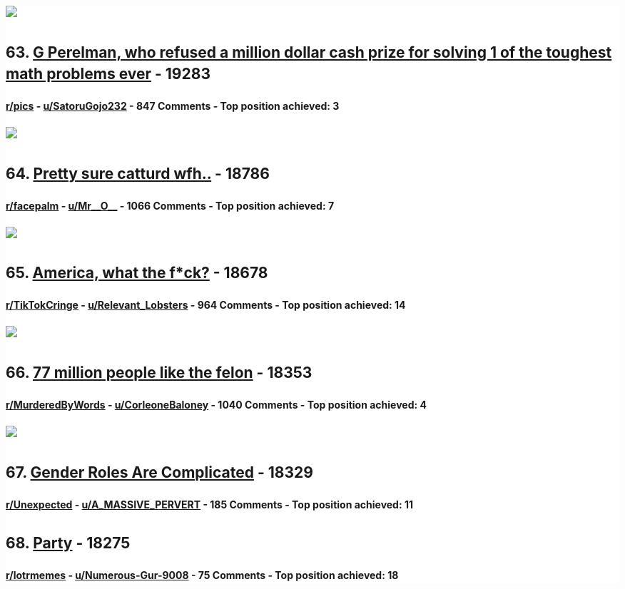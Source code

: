 <a href="https://i.redd.it/3unrg5ufmh7e1.png"><img src="https://b.thumbs.redditmedia.com/yqZOeV9oDmL7JNDuuprGck6Yt12ysM-Ql94AyWvnzRk.jpg"></img></a>

## 63. [G Perelman, who refused a million dollar cash prize for solving 1 of the toughest math problems ever](http://reddit.com/r/pics/comments/1hg2tkz/g_perelman_who_refused_a_million_dollar_cash/) - 19283
#### [r/pics](http://reddit.com/r/pics) - [u/SatoruGojo232](http://reddit.com/u/SatoruGojo232) - 847 Comments - Top position achieved: 3

<a href="https://i.redd.it/n3lm8ncv7c7e1.jpeg"><img src="https://a.thumbs.redditmedia.com/mhihVhNfDn08fdlCKTJqrRZbnM86LJkQABvVnCmmWA8.jpg"></img></a>

## 64. [Pretty sure catturd wfh..](http://reddit.com/r/facepalm/comments/1hgctuy/pretty_sure_catturd_wfh/) - 18786
#### [r/facepalm](http://reddit.com/r/facepalm) - [u/Mr__O__](http://reddit.com/u/Mr__O__) - 1066 Comments - Top position achieved: 7

<a href="https://i.redd.it/qzyvu8jaef7e1.jpeg"><img src="https://a.thumbs.redditmedia.com/nV6BNfEWRndG6ypYj8z0Z8p6ZNzmqkAJbyEKzd1dxM0.jpg"></img></a>

## 65. [America, what the f*ck?](http://reddit.com/r/TikTokCringe/comments/1hgawye/america_what_the_fck/) - 18678
#### [r/TikTokCringe](http://reddit.com/r/TikTokCringe) - [u/Relevant_Lobsters](http://reddit.com/u/Relevant_Lobsters) - 964 Comments - Top position achieved: 14

<a href="https://v.redd.it/l24mi7imxe7e1"><img src="https://external-preview.redd.it/dzVubWRqZW14ZTdlMZua8JiPb1_Dj-WkypgZaLIdeRPDqAwYh1-sIsgFM4Cp.png?width=140&amp;height=140&amp;crop=140:140,smart&amp;format=jpg&amp;v=enabled&amp;lthumb=true&amp;s=eee9b063ceed693e10b6e011a774532c8e2276c9"></img></a>

## 66. [77 million people like the felon](http://reddit.com/r/MurderedByWords/comments/1hgb2oa/77_million_people_like_the_felon/) - 18353
#### [r/MurderedByWords](http://reddit.com/r/MurderedByWords) - [u/CorleoneBaloney](http://reddit.com/u/CorleoneBaloney) - 1040 Comments - Top position achieved: 4

<a href="https://i.redd.it/o3f442j4ze7e1.jpeg"><img src="https://b.thumbs.redditmedia.com/ZiinU8063bWrM6ajLqtRG4-Sx0BnN1fALZbZIAANn3I.jpg"></img></a>

## 67. [Gender Roles Are Complicated](http://reddit.com/r/Unexpected/comments/1hg5j5j/gender_roles_are_complicated/) - 18329
#### [r/Unexpected](http://reddit.com/r/Unexpected) - [u/A_MASSIVE_PERVERT](http://reddit.com/u/A_MASSIVE_PERVERT) - 185 Comments - Top position achieved: 11

## 68. [Party](http://reddit.com/r/lotrmemes/comments/1hgln78/party/) - 18275
#### [r/lotrmemes](http://reddit.com/r/lotrmemes) - [u/Numerous-Gur-9008](http://reddit.com/u/Numerous-Gur-9008) - 75 Comments - Top position achieved: 18
